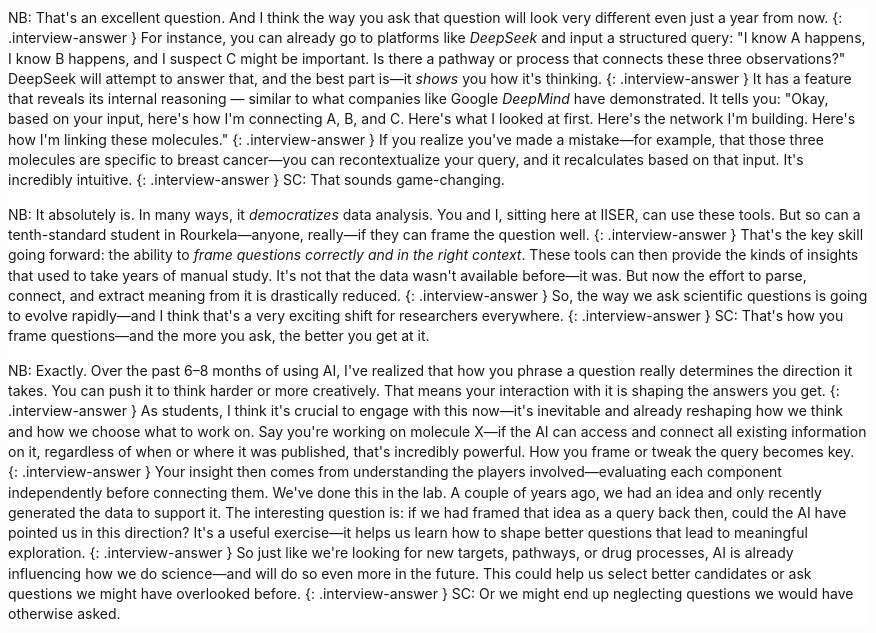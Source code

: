 NB: That's an excellent question. And I think the way you ask that question will look very different even just a year from now.
{: .interview-answer }
For instance, you can already go to platforms like *DeepSeek* and input a structured query: "I know A happens, I know B happens, and I suspect C might be important. Is there a pathway or process that connects these three observations?" DeepSeek will attempt to answer that, and the best part is—it *shows* you how it's thinking.
{: .interview-answer }
It has a feature that reveals its internal reasoning — similar to what companies like Google *DeepMind* have demonstrated. It tells you: "Okay, based on your input, here's how I'm connecting A, B, and C. Here's what I looked at first. Here's the network I'm building. Here's how I'm linking these molecules."
{: .interview-answer }
If you realize you've made a mistake—for example, that those three molecules are specific to breast cancer—you can recontextualize your query, and it recalculates based on that input. It's incredibly intuitive.
{: .interview-answer }
SC: That sounds game-changing.

NB: It absolutely is. In many ways, it *democratizes* data analysis. You and I, sitting here at IISER, can use these tools. But so can a tenth-standard student in Rourkela—anyone, really—if they can frame the question well.
{: .interview-answer }
That's the key skill going forward: the ability to *frame questions correctly and in the right context*. These tools can then provide the kinds of insights that used to take years of manual study. It's not that the data wasn't available before—it was. But now the effort to parse, connect, and extract meaning from it is drastically reduced.
{: .interview-answer }
So, the way we ask scientific questions is going to evolve rapidly—and I think that's a very exciting shift for researchers everywhere.
{: .interview-answer }
SC: That's how you frame questions—and the more you ask, the better you get at it.

NB: Exactly. Over the past 6–8 months of using AI, I've realized that how you phrase a question really determines the direction it takes. You can push it to think harder or more creatively. That means your interaction with it is shaping the answers you get.
{: .interview-answer }
As students, I think it's crucial to engage with this now—it's inevitable and already reshaping how we think and how we choose what to work on. Say you're working on molecule X—if the AI can access and connect all existing information on it, regardless of when or where it was published, that's incredibly powerful. How you frame or tweak the query becomes key.
{: .interview-answer }
Your insight then comes from understanding the players involved—evaluating each component independently before connecting them. We've done this in the lab. A couple of years ago, we had an idea and only recently generated the data to support it. The interesting question is: if we had framed that idea as a query back then, could the AI have pointed us in this direction? It's a useful exercise—it helps us learn how to shape better questions that lead to meaningful exploration.
{: .interview-answer }
So just like we're looking for new targets, pathways, or drug processes, AI is already influencing how we do science—and will do so even more in the future. This could help us select better candidates or ask questions we might have overlooked before.
{: .interview-answer }
SC: Or we might end up neglecting questions we would have otherwise asked.
